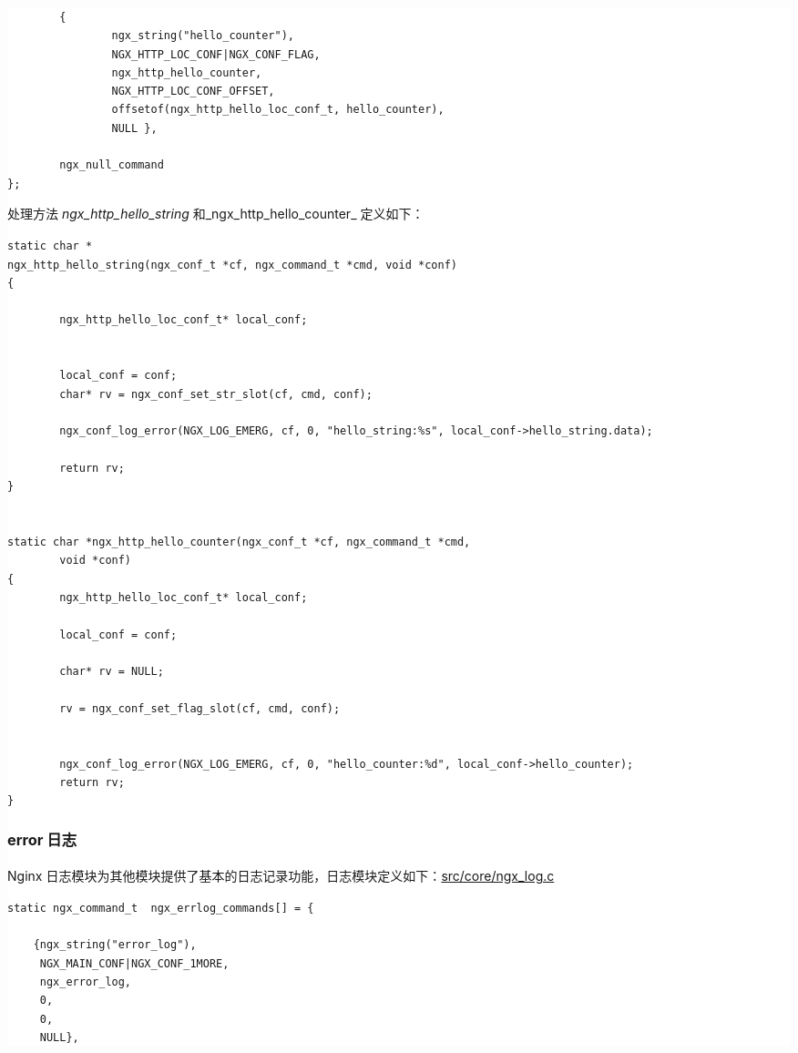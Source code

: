             {  
                    ngx_string("hello_counter"),  
                    NGX_HTTP_LOC_CONF|NGX_CONF_FLAG,  
                    ngx_http_hello_counter,  
                    NGX_HTTP_LOC_CONF_OFFSET,  
                    offsetof(ngx_http_hello_loc_conf_t, hello_counter),  
                    NULL },  
      
            ngx_null_command  
    };  
    
    

处理方法 _ngx_http_hello_string_ 和_ngx_http_hello_counter_ 定义如下：

    static char *  
    ngx_http_hello_string(ngx_conf_t *cf, ngx_command_t *cmd, void *conf)  
    {  
      
            ngx_http_hello_loc_conf_t* local_conf;  
      
      
            local_conf = conf;  
            char* rv = ngx_conf_set_str_slot(cf, cmd, conf);  
      
            ngx_conf_log_error(NGX_LOG_EMERG, cf, 0, "hello_string:%s", local_conf->hello_string.data);  
      
            return rv;  
    }  
      
      
    static char *ngx_http_hello_counter(ngx_conf_t *cf, ngx_command_t *cmd,  
            void *conf)  
    {  
            ngx_http_hello_loc_conf_t* local_conf;  
      
            local_conf = conf;  
      
            char* rv = NULL;  
      
            rv = ngx_conf_set_flag_slot(cf, cmd, conf);  
      
      
            ngx_conf_log_error(NGX_LOG_EMERG, cf, 0, "hello_counter:%d", local_conf->hello_counter);  
            return rv;  
    }  
    
    

### error 日志

Nginx 日志模块为其他模块提供了基本的日志记录功能，日志模块定义如下：[src/​core/​ngx_log.c][6]

    static ngx_command_t  ngx_errlog_commands[] = {
    
        {ngx_string("error_log"),
         NGX_MAIN_CONF|NGX_CONF_1MORE,
         ngx_error_log,
         0,
         0,
         NULL},
    

[0]: http://blog.csdn.net/chenhanzhun/article/details/42611315
[1]: http://lxr.nginx.org/source/src/core/ngx_conf_file.h
[2]: http://lxr.nginx.org/source/src/http/ngx_http_config.h
[3]: http://lxr.nginx.org/source/src/core/ngx_conf_file.c
[4]: http://blog.csdn.net/chenhanzhun/article/details/42528951
[5]: http://lxr.nginx.org/source/src/http/ngx_http.c
[6]: http://lxr.nginx.org/source/src/core/ngx_log.c
[7]: http://lxr.nginx.org/source/src/core/ngx_log.h
[8]: http://tengine.taobao.org/book/chapter_11.html